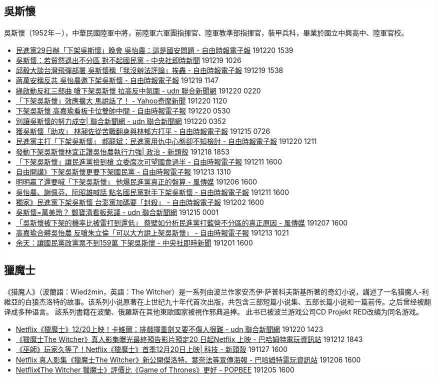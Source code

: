 ## 吳斯懷

吳斯懷（1952年－），中華民國陸軍中將，前陸軍六軍團指揮官、陸軍教準部指揮官，裝甲兵科，畢業於國立中興高中、陸軍官校。
- [民進黨29日辦「下架吳斯懷」晚會 吳怡農：這是國安問題 - 自由時報電子報](https://news.ltn.com.tw/news/politics/breakingnews/3015111 "民進黨29日辦「下架吳斯懷」晚會 吳怡農：這是國安問題 - 自由時報電子報") 191220 1539
- [吳斯懷：若貿然退出不分區 對不起國民黨 - 中央社即時新聞](https://www.cna.com.tw/news/firstnews/201912190041.aspx "吳斯懷：若貿然退出不分區 對不起國民黨 - 中央社即時新聞") 191219 1026
- [邱毅大談台灣飛彈部署 吳斯懷稱「我沒辦法評論」挨轟 - 自由時報電子報](https://news.ltn.com.tw/news/politics/breakingnews/3014151 "邱毅大談台灣飛彈部署 吳斯懷稱「我沒辦法評論」挨轟 - 自由時報電子報") 191219 1538
- [蔣萬安稱反共 吳怡農邀下架吳斯懷 - 自由時報電子報](https://news.ltn.com.tw/news/politics/breakingnews/3013833 "蔣萬安稱反共 吳怡農邀下架吳斯懷 - 自由時報電子報") 191219 1147
- [綠啟動反紅三部曲 嗆下架吳斯懷 拉高反中氛圍 - udn 聯合新聞網](https://udn.com/news/story/11311/4237828 "綠啟動反紅三部曲 嗆下架吳斯懷 拉高反中氛圍 - udn 聯合新聞網") 191220 0220
- [「下架吳斯懷」效應擴大 馬說話了！ - Yahoo奇摩新聞](https://tw.news.yahoo.com/%E4%B8%8B%E6%9E%B6%E5%90%B3%E6%96%AF%E6%87%B7-%E6%95%88%E6%87%89%E6%93%B4%E5%A4%A7-%E9%A6%AC%E8%AA%AA%E8%A9%B1%E4%BA%86-030505125.html "「下架吳斯懷」效應擴大 馬說話了！ - Yahoo奇摩新聞") 191220 1120
- [下架吳斯懷 高嘉瑜看板卡位雙帥中間 - 自由時報電子報](https://news.ltn.com.tw/news/politics/paper/1340291 "下架吳斯懷 高嘉瑜看板卡位雙帥中間 - 自由時報電子報") 191220 0530
- [別讓吳斯懷的努力成空| 聯合新聞網 - udn 聯合新聞網](https://udn.com/news/story/7339/4237833?from=udn-catebreaknews_ch2 "別讓吳斯懷的努力成空| 聯合新聞網 - udn 聯合新聞網") 191220 0352
- [獲吳斯懷「助攻」 林昶佐從苦戰翻身與林郁方打平 - 自由時報電子報](https://news.ltn.com.tw/news/politics/breakingnews/3009562 "獲吳斯懷「助攻」 林昶佐從苦戰翻身與林郁方打平 - 自由時報電子報") 191215 0726
- [民進黨主打「下架吳斯懷」 郝龍斌：民進黨用仇中心態卻不知檢討 - 自由時報電子報](https://news.ltn.com.tw/news/politics/breakingnews/3014874 "民進黨主打「下架吳斯懷」 郝龍斌：民進黨用仇中心態卻不知檢討 - 自由時報電子報") 191220 1211
- [發動下架吳斯懷林宜正讚吳怡農執行力強| 政治 - 新頭殼](https://newtalk.tw/news/view/2019-12-18/342426 "發動下架吳斯懷林宜正讚吳怡農執行力強| 政治 - 新頭殼") 191218 1853
- [「下架吳斯懷」讓民進黨撿到槍 立委席次可望國會過半 - 自由時報電子報](https://news.ltn.com.tw/news/politics/breakingnews/3005168 "「下架吳斯懷」讓民進黨撿到槍 立委席次可望國會過半 - 自由時報電子報") 191211 1600
- [自由開講》下架吳斯懷更要下架國民黨 - 自由時報電子報](https://talk.ltn.com.tw/article/breakingnews/3007739 "自由開講》下架吳斯懷更要下架國民黨 - 自由時報電子報") 191213 1310
- [明明贏了還要喊「下架吳斯懷」 他爆民進黨真正的盤算 - 風傳媒](https://www.storm.mg/article/2029040 "明明贏了還要喊「下架吳斯懷」 他爆民進黨真正的盤算 - 風傳媒") 191206 1600
- [吳怡農、謝佩芬、阮昭雄喊話 點名國民黨對手下架吳斯懷 - 自由時報電子報](https://news.ltn.com.tw/news/politics/breakingnews/3005421 "吳怡農、謝佩芬、阮昭雄喊話 點名國民黨對手下架吳斯懷 - 自由時報電子報") 191211 1600
- [獨家》民進黨下架吳斯懷 台澎黨加碼要「封殺」 - 自由時報電子報](https://news.ltn.com.tw/news/politics/breakingnews/2996087 "獨家》民進黨下架吳斯懷 台澎黨加碼要「封殺」 - 自由時報電子報") 191202 1600
- [吳斯懷=萬美玲？ 鄭寶清看板惹議 - udn 聯合新聞網](https://udn.com/news/story/7548/4227291 "吳斯懷=萬美玲？ 鄭寶清看板惹議 - udn 聯合新聞網") 191215 0001
- [「吳斯懷被下架的機率比被雷打到還低」 蔡壁如分析民進黨打藍營不分區的真正原因 - 風傳媒](https://www.storm.mg/article/2038949 "「吳斯懷被下架的機率比被雷打到還低」 蔡壁如分析民進黨打藍營不分區的真正原因 - 風傳媒") 191207 1600
- [高嘉瑜合體吳怡農 反嗆朱立倫「可以大方說上架吳斯懷」 - 自由時報電子報](https://news.ltn.com.tw/news/politics/breakingnews/3007682 "高嘉瑜合體吳怡農 反嗆朱立倫「可以大方說上架吳斯懷」 - 自由時報電子報") 191213 1021
- [余天：讓國民黨政黨票不到159萬 下架吳斯懷 - 中央社即時新聞](https://www.cna.com.tw/news/aipl/201912010106.aspx "余天：讓國民黨政黨票不到159萬 下架吳斯懷 - 中央社即時新聞") 191201 1600

## 獵魔士

《猎魔人》（波蘭語：Wiedźmin，英語：The Witcher）是一系列由波兰作家安杰伊·萨普科夫斯基所著的奇幻小说，講述了一名猎魔人-利維亞的白狼杰洛特的故事。该系列小说原著在上世纪九十年代首次出版，共包含三部短篇小说集、五部长篇小说和一篇前传。之后曾经被翻译成多种语言。
該系列書籍在波蘭、俄羅斯在其他東歐國家被視作邪典追捧。
此书已被波兰游戏公司CD Projekt RED改编为同名游戏。
- [Netflix《獵魔士》12/20上映！卡維爾：排戲揮重劍又要不傷人很難 - udn 聯合新聞網](https://game.udn.com/game/story/12982/4238470 "Netflix《獵魔士》12/20上映！卡維爾：排戲揮重劍又要不傷人很難 - udn 聯合新聞網") 191220 1423
- [《獵魔士The Witcher》真人影集曝光最終預告影片預定20 日起Netflix 上映 - 巴哈姆特電玩資訊站](https://gnn.gamer.com.tw/detail.php?sn=190010 "《獵魔士The Witcher》真人影集曝光最終預告影片預定20 日起Netflix 上映 - 巴哈姆特電玩資訊站") 191212 1843
- [《巫師》玩家久等了！Netflix《獵魔士》首季12月20日上映| 科技 - 新頭殼](https://newtalk.tw/news/view/2019-11-27/332385 "《巫師》玩家久等了！Netflix《獵魔士》首季12月20日上映| 科技 - 新頭殼") 191127 1600
- [Netflix 真人影集《獵魔士The Witcher》新公開傑洛特、葉奈法等宣傳海報 - 巴哈姆特電玩資訊站](https://gnn.gamer.com.tw/detail.php?sn=189683 "Netflix 真人影集《獵魔士The Witcher》新公開傑洛特、葉奈法等宣傳海報 - 巴哈姆特電玩資訊站") 191206 1600
- [Netflix《The Witcher 獵魔士》評價比《Game of Thrones》更好 - POPBEE](https://popbee.com/lifestyle/movies/netflix-the-witcher-reviews-henry-cavill-game-of-thrones/ "Netflix《The Witcher 獵魔士》評價比《Game of Thrones》更好 - POPBEE") 191205 1600